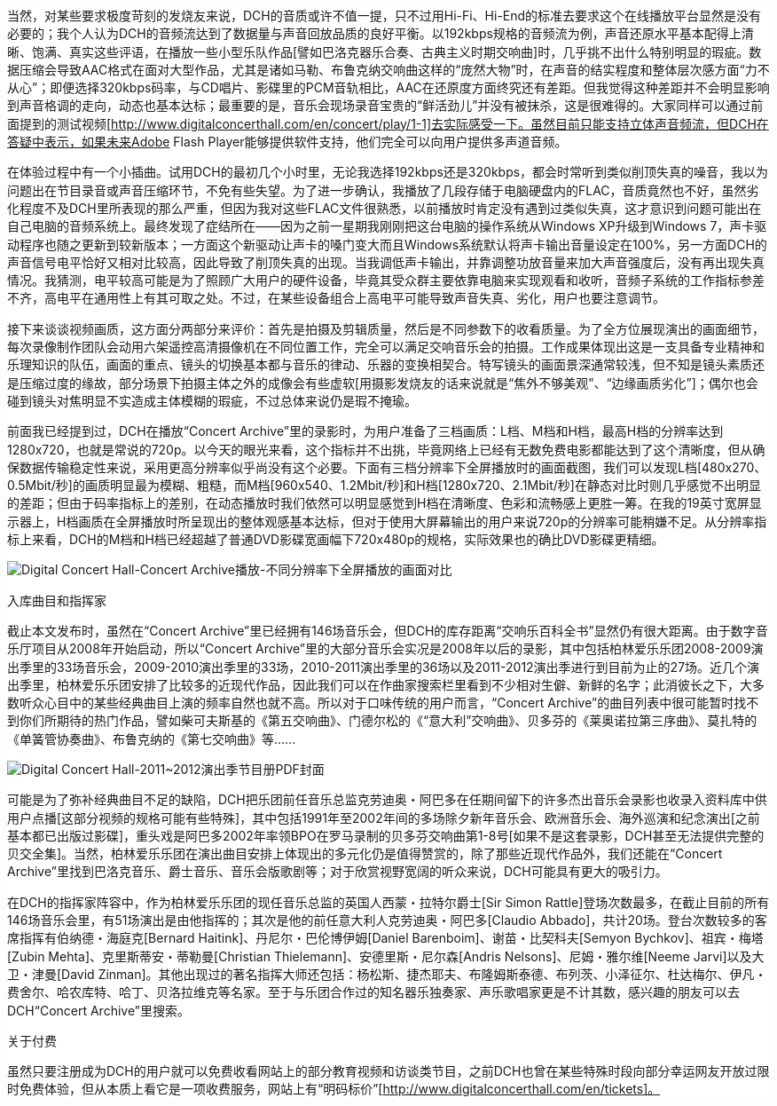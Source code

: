 当然，对某些要求极度苛刻的发烧友来说，DCH的音质或许不值一提，只不过用Hi-Fi、Hi-End的标准去要求这个在线播放平台显然是没有必要的；我个人认为DCH的音频流达到了数据量与声音回放品质的良好平衡。以192kbps规格的音频流为例，声音还原水平基本配得上清晰、饱满、真实这些评语，在播放一些小型乐队作品[譬如巴洛克器乐合奏、古典主义时期交响曲]时，几乎挑不出什么特别明显的瑕疵。数据压缩会导致AAC格式在面对大型作品，尤其是诸如马勒、布鲁克纳交响曲这样的“庞然大物”时，在声音的结实程度和整体层次感方面“力不从心”；即便选择320kbps码率，与CD唱片、影碟里的PCM音轨相比，AAC在还原度方面终究还有差距。但我觉得这种差距并不会明显影响到声音格调的走向，动态也基本达标；最重要的是，音乐会现场录音宝贵的“鲜活劲儿”并没有被抹杀，这是很难得的。大家同样可以通过前面提到的测试视频[http://www.digitalconcerthall.com/en/concert/play/1-1]去实际感受一下。虽然目前只能支持立体声音频流，但DCH在答疑中表示，如果未来Adobe Flash Player能够提供软件支持，他们完全可以向用户提供多声道音频。

在体验过程中有一个小插曲。试用DCH的最初几个小时里，无论我选择192kbps还是320kbps，都会时常听到类似削顶失真的噪音，我以为问题出在节目录音或声音压缩环节，不免有些失望。为了进一步确认，我播放了几段存储于电脑硬盘内的FLAC，音质竟然也不好，虽然劣化程度不及DCH里所表现的那么严重，但因为我对这些FLAC文件很熟悉，以前播放时肯定没有遇到过类似失真，这才意识到问题可能出在自己电脑的音频系统上。最终发现了症结所在――因为之前一星期我刚刚把这台电脑的操作系统从Windows XP升级到Windows 7，声卡驱动程序也随之更新到较新版本；一方面这个新驱动让声卡的嗓门变大而且Windows系统默认将声卡输出音量设定在100%，另一方面DCH的声音信号电平恰好又相对比较高，因此导致了削顶失真的出现。当我调低声卡输出，并靠调整功放音量来加大声音强度后，没有再出现失真情况。我猜测，电平较高可能是为了照顾广大用户的硬件设备，毕竟其受众群主要依靠电脑来实现观看和收听，音频子系统的工作指标参差不齐，高电平在通用性上有其可取之处。不过，在某些设备组合上高电平可能导致声音失真、劣化，用户也要注意调节。

接下来谈谈视频画质，这方面分两部分来评价：首先是拍摄及剪辑质量，然后是不同参数下的收看质量。为了全方位展现演出的画面细节，每次录像制作团队会动用六架遥控高清摄像机在不同位置工作，完全可以满足交响音乐会的拍摄。工作成果体现出这是一支具备专业精神和乐理知识的队伍，画面的重点、镜头的切换基本都与音乐的律动、乐器的变换相契合。特写镜头的画面景深通常较浅，但不知是镜头素质还是压缩过度的缘故，部分场景下拍摄主体之外的成像会有些虚软[用摄影发烧友的话来说就是“焦外不够美观”、“边缘画质劣化”]；偶尔也会碰到镜头对焦明显不实造成主体模糊的瑕疵，不过总体来说仍是瑕不掩瑜。

前面我已经提到过，DCH在播放“Concert Archive”里的录影时，为用户准备了三档画质：L档、M档和H档，最高H档的分辨率达到1280x720，也就是常说的720p。以今天的眼光来看，这个指标并不出挑，毕竟网络上已经有无数免费电影都能达到了这个清晰度，但从确保数据传输稳定性来说，采用更高分辨率似乎尚没有这个必要。下面有三档分辨率下全屏播放时的画面截图，我们可以发现L档[480x270、0.5Mbit/秒]的画质明显最为模糊、粗糙，而M档[960x540、1.2Mbit/秒]和H档[1280x720、2.1Mbit/秒]在静态对比时则几乎感觉不出明显的差距；但由于码率指标上的差别，在动态播放时我们依然可以明显感觉到H档在清晰度、色彩和流畅感上更胜一筹。在我的19英寸宽屏显示器上，H档画质在全屏播放时所呈现出的整体观感基本达标，但对于使用大屏幕输出的用户来说720p的分辨率可能稍嫌不足。从分辨率指标上来看，DCH的M档和H档已经超越了普通DVD影碟宽画幅下720x480p的规格，实际效果也的确比DVD影碟更精细。

![Digital Concert Hall-Concert Archive播放-不同分辨率下全屏播放的画面对比](https://images.soomal.cc/images/doc/20120304/00017403.webp)





入库曲目和指挥家

截止本文发布时，虽然在“Concert Archive”里已经拥有146场音乐会，但DCH的库存距离“交响乐百科全书”显然仍有很大距离。由于数字音乐厅项目从2008年开始启动，所以“Concert Archive”里的大部分音乐会实况是2008年以后的录影，其中包括柏林爱乐乐团2008-2009演出季里的33场音乐会，2009-2010演出季里的33场，2010-2011演出季里的36场以及2011-2012演出季进行到目前为止的27场。近几个演出季里，柏林爱乐乐团安排了比较多的近现代作品，因此我们可以在作曲家搜索栏里看到不少相对生僻、新鲜的名字；此消彼长之下，大多数听众心目中的某些经典曲目上演的频率自然也就不高。所以对于口味传统的用户而言，“Concert Archive”的曲目列表中很可能暂时找不到你们所期待的热门作品，譬如柴可夫斯基的《第五交响曲》、门德尔松的《“意大利”交响曲》、贝多芬的《莱奥诺拉第三序曲》、莫扎特的《单簧管协奏曲》、布鲁克纳的《第七交响曲》等……

![Digital Concert Hall-2011~2012演出季节目册PDF封面](https://images.soomal.cc/images/doc/20120304/00017405.webp)





可能是为了弥补经典曲目不足的缺陷，DCH把乐团前任音乐总监克劳迪奥・阿巴多在任期间留下的许多杰出音乐会录影也收录入资料库中供用户点播[这部分视频的规格可能有些特殊]，其中包括1991年至2002年间的多场除夕新年音乐会、欧洲音乐会、海外巡演和纪念演出[之前基本都已出版过影碟]，重头戏是阿巴多2002年率领BPO在罗马录制的贝多芬交响曲第1-8号[如果不是这套录影，DCH甚至无法提供完整的贝交全集]。当然，柏林爱乐乐团在演出曲目安排上体现出的多元化仍是值得赞赏的，除了那些近现代作品外，我们还能在“Concert Archive”里找到巴洛克音乐、爵士音乐、音乐会版歌剧等；对于欣赏视野宽阔的听众来说，DCH可能具有更大的吸引力。

在DCH的指挥家阵容中，作为柏林爱乐乐团的现任音乐总监的英国人西蒙・拉特尔爵士[Sir Simon Rattle]登场次数最多，在截止目前的所有146场音乐会里，有51场演出是由他指挥的；其次是他的前任意大利人克劳迪奥・阿巴多[Claudio Abbado]，共计20场。登台次数较多的客席指挥有伯纳德・海庭克[Bernard Haitink]、丹尼尔・巴伦博伊姆[Daniel Barenboim]、谢苗・比契科夫[Semyon Bychkov]、祖宾・梅塔[Zubin Mehta]、克里斯蒂安・蒂勒曼[Christian Thielemann]、安德里斯・尼尔森[Andris Nelsons]、尼姆・雅尔维[Neeme Jarvi]以及大卫・津曼[David Zinman]。其他出现过的著名指挥大师还包括：杨松斯、捷杰耶夫、布隆姆斯泰德、布列茨、小泽征尔、杜达梅尔、伊凡・费舍尔、哈农库特、哈丁、贝洛拉维克等名家。至于与乐团合作过的知名器乐独奏家、声乐歌唱家更是不计其数，感兴趣的朋友可以去DCH“Concert Archive”里搜索。

关于付费

虽然只要注册成为DCH的用户就可以免费收看网站上的部分教育视频和访谈类节目，之前DCH也曾在某些特殊时段向部分幸运网友开放过限时免费体验，但从本质上看它是一项收费服务，网站上有“明码标价”[http://www.digitalconcerthall.com/en/tickets]。
